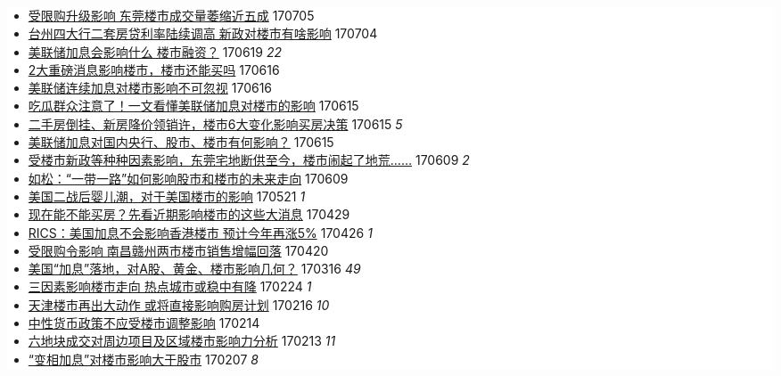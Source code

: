 - [受限购升级影响 东莞楼市成交量萎缩近五成](http://jkwz.applinzi.com/ittc/6986758028781945872.html#%E5%8F%97%E9%99%90%E8%B4%AD%E5%8D%87%E7%BA%A7%E5%BD%B1%E5%93%8D+%E4%B8%9C%E8%8E%9E%E6%A5%BC%E5%B8%82%E6%88%90%E4%BA%A4%E9%87%8F%E8%90%8E%E7%BC%A9%E8%BF%91%E4%BA%94%E6%88%90) 170705  
- [台州四大行二套房贷利率陆续调高 新政对楼市有啥影响](http://jkwz.applinzi.com/ittc/6986460065648083972.html#%E5%8F%B0%E5%B7%9E%E5%9B%9B%E5%A4%A7%E8%A1%8C%E4%BA%8C%E5%A5%97%E6%88%BF%E8%B4%B7%E5%88%A9%E7%8E%87%E9%99%86%E7%BB%AD%E8%B0%83%E9%AB%98+%E6%96%B0%E6%94%BF%E5%AF%B9%E6%A5%BC%E5%B8%82%E6%9C%89%E5%95%A5%E5%BD%B1%E5%93%8D) 170704  
- [美联储加息会影响什么 楼市融资？](http://jkwz.applinzi.com/ittc/6980965654877176836.html#%E7%BE%8E%E8%81%94%E5%82%A8%E5%8A%A0%E6%81%AF%E4%BC%9A%E5%BD%B1%E5%93%8D%E4%BB%80%E4%B9%88+%E6%A5%BC%E5%B8%82%E8%9E%8D%E8%B5%84%EF%BC%9F) 170619 *22* 
- [2大重磅消息影响楼市，楼市还能买吗](http://jkwz.applinzi.com/ittc/6979701554570331140.html#2%E5%A4%A7%E9%87%8D%E7%A3%85%E6%B6%88%E6%81%AF%E5%BD%B1%E5%93%8D%E6%A5%BC%E5%B8%82%EF%BC%8C%E6%A5%BC%E5%B8%82%E8%BF%98%E8%83%BD%E4%B9%B0%E5%90%97) 170616  
- [美联储连续加息对楼市影响不可忽视](http://jkwz.applinzi.com/ittc/6979631430605734917.html#%E7%BE%8E%E8%81%94%E5%82%A8%E8%BF%9E%E7%BB%AD%E5%8A%A0%E6%81%AF%E5%AF%B9%E6%A5%BC%E5%B8%82%E5%BD%B1%E5%93%8D%E4%B8%8D%E5%8F%AF%E5%BF%BD%E8%A7%86) 170616  
- [吃瓜群众注意了！一文看懂美联储加息对楼市的影响](http://jkwz.applinzi.com/ittc/6979487646077158404.html#%E5%90%83%E7%93%9C%E7%BE%A4%E4%BC%97%E6%B3%A8%E6%84%8F%E4%BA%86%EF%BC%81%E4%B8%80%E6%96%87%E7%9C%8B%E6%87%82%E7%BE%8E%E8%81%94%E5%82%A8%E5%8A%A0%E6%81%AF%E5%AF%B9%E6%A5%BC%E5%B8%82%E7%9A%84%E5%BD%B1%E5%93%8D) 170615  
- [二手房倒挂、新房降价领销许，楼市6大变化影响买房决策](http://jkwz.applinzi.com/ittc/6979386356328301572.html#%E4%BA%8C%E6%89%8B%E6%88%BF%E5%80%92%E6%8C%82%E3%80%81%E6%96%B0%E6%88%BF%E9%99%8D%E4%BB%B7%E9%A2%86%E9%94%80%E8%AE%B8%EF%BC%8C%E6%A5%BC%E5%B8%826%E5%A4%A7%E5%8F%98%E5%8C%96%E5%BD%B1%E5%93%8D%E4%B9%B0%E6%88%BF%E5%86%B3%E7%AD%96) 170615 *5* 
- [美联储加息对国内央行、股市、楼市有何影响？](http://jkwz.applinzi.com/ittc/6979366156501517316.html#%E7%BE%8E%E8%81%94%E5%82%A8%E5%8A%A0%E6%81%AF%E5%AF%B9%E5%9B%BD%E5%86%85%E5%A4%AE%E8%A1%8C%E3%80%81%E8%82%A1%E5%B8%82%E3%80%81%E6%A5%BC%E5%B8%82%E6%9C%89%E4%BD%95%E5%BD%B1%E5%93%8D%EF%BC%9F) 170615  
- [受楼市新政等种种因素影响，东莞宅地断供至今，楼市闹起了地荒……](http://jkwz.applinzi.com/ittc/6976958788513825797.html#%E5%8F%97%E6%A5%BC%E5%B8%82%E6%96%B0%E6%94%BF%E7%AD%89%E7%A7%8D%E7%A7%8D%E5%9B%A0%E7%B4%A0%E5%BD%B1%E5%93%8D%EF%BC%8C%E4%B8%9C%E8%8E%9E%E5%AE%85%E5%9C%B0%E6%96%AD%E4%BE%9B%E8%87%B3%E4%BB%8A%EF%BC%8C%E6%A5%BC%E5%B8%82%E9%97%B9%E8%B5%B7%E4%BA%86%E5%9C%B0%E8%8D%92%E2%80%A6%E2%80%A6) 170609 *2* 
- [如松：“一带一路”如何影响股市和楼市的未来走向](http://jkwz.applinzi.com/ittc/6977085872443753477.html#%E5%A6%82%E6%9D%BE%EF%BC%9A%E2%80%9C%E4%B8%80%E5%B8%A6%E4%B8%80%E8%B7%AF%E2%80%9D%E5%A6%82%E4%BD%95%E5%BD%B1%E5%93%8D%E8%82%A1%E5%B8%82%E5%92%8C%E6%A5%BC%E5%B8%82%E7%9A%84%E6%9C%AA%E6%9D%A5%E8%B5%B0%E5%90%91) 170609  
- [美国二战后婴儿潮，对于美国楼市的影响](http://jkwz.applinzi.com/ittc/6970065856494044164.html#%E7%BE%8E%E5%9B%BD%E4%BA%8C%E6%88%98%E5%90%8E%E5%A9%B4%E5%84%BF%E6%BD%AE%EF%BC%8C%E5%AF%B9%E4%BA%8E%E7%BE%8E%E5%9B%BD%E6%A5%BC%E5%B8%82%E7%9A%84%E5%BD%B1%E5%93%8D) 170521 *1* 
- [现在能不能买房？先看近期影响楼市的这些大消息](http://jkwz.applinzi.com/ittc/6961774276423189509.html#%E7%8E%B0%E5%9C%A8%E8%83%BD%E4%B8%8D%E8%83%BD%E4%B9%B0%E6%88%BF%EF%BC%9F%E5%85%88%E7%9C%8B%E8%BF%91%E6%9C%9F%E5%BD%B1%E5%93%8D%E6%A5%BC%E5%B8%82%E7%9A%84%E8%BF%99%E4%BA%9B%E5%A4%A7%E6%B6%88%E6%81%AF) 170429  
- [RICS：美国加息不会影响香港楼市 预计今年再涨5%](http://jkwz.applinzi.com/ittc/6960882352761865221.html#RICS%EF%BC%9A%E7%BE%8E%E5%9B%BD%E5%8A%A0%E6%81%AF%E4%B8%8D%E4%BC%9A%E5%BD%B1%E5%93%8D%E9%A6%99%E6%B8%AF%E6%A5%BC%E5%B8%82+%E9%A2%84%E8%AE%A1%E4%BB%8A%E5%B9%B4%E5%86%8D%E6%B6%A85%25) 170426 *1* 
- [受限购令影响 南昌赣州两市楼市销售增幅回落](http://jkwz.applinzi.com/ittc/6958667679379489796.html#%E5%8F%97%E9%99%90%E8%B4%AD%E4%BB%A4%E5%BD%B1%E5%93%8D+%E5%8D%97%E6%98%8C%E8%B5%A3%E5%B7%9E%E4%B8%A4%E5%B8%82%E6%A5%BC%E5%B8%82%E9%94%80%E5%94%AE%E5%A2%9E%E5%B9%85%E5%9B%9E%E8%90%BD) 170420  
- [美国“加息”落地，对A股、黄金、楼市影响几何？](http://jkwz.applinzi.com/ittc/6945518631847986181.html#%E7%BE%8E%E5%9B%BD%E2%80%9C%E5%8A%A0%E6%81%AF%E2%80%9D%E8%90%BD%E5%9C%B0%EF%BC%8C%E5%AF%B9A%E8%82%A1%E3%80%81%E9%BB%84%E9%87%91%E3%80%81%E6%A5%BC%E5%B8%82%E5%BD%B1%E5%93%8D%E5%87%A0%E4%BD%95%EF%BC%9F) 170316 *49* 
- [三因素影响楼市走向 热点城市或稳中有降](http://jkwz.applinzi.com/ittc/6938044759464739844.html#%E4%B8%89%E5%9B%A0%E7%B4%A0%E5%BD%B1%E5%93%8D%E6%A5%BC%E5%B8%82%E8%B5%B0%E5%90%91+%E7%83%AD%E7%82%B9%E5%9F%8E%E5%B8%82%E6%88%96%E7%A8%B3%E4%B8%AD%E6%9C%89%E9%99%8D) 170224 *1* 
- [天津楼市再出大动作 或将直接影响购房计划](http://jkwz.applinzi.com/ittc/6935254244470031364.html#%E5%A4%A9%E6%B4%A5%E6%A5%BC%E5%B8%82%E5%86%8D%E5%87%BA%E5%A4%A7%E5%8A%A8%E4%BD%9C+%E6%88%96%E5%B0%86%E7%9B%B4%E6%8E%A5%E5%BD%B1%E5%93%8D%E8%B4%AD%E6%88%BF%E8%AE%A1%E5%88%92) 170216 *10* 
- [中性货币政策不应受楼市调整影响](http://jkwz.applinzi.com/ittc/6934403623529481220.html#%E4%B8%AD%E6%80%A7%E8%B4%A7%E5%B8%81%E6%94%BF%E7%AD%96%E4%B8%8D%E5%BA%94%E5%8F%97%E6%A5%BC%E5%B8%82%E8%B0%83%E6%95%B4%E5%BD%B1%E5%93%8D) 170214  
- [六地块成交对周边项目及区域楼市影响力分析](http://jkwz.applinzi.com/ittc/6934064245741454340.html#%E5%85%AD%E5%9C%B0%E5%9D%97%E6%88%90%E4%BA%A4%E5%AF%B9%E5%91%A8%E8%BE%B9%E9%A1%B9%E7%9B%AE%E5%8F%8A%E5%8C%BA%E5%9F%9F%E6%A5%BC%E5%B8%82%E5%BD%B1%E5%93%8D%E5%8A%9B%E5%88%86%E6%9E%90) 170213 *11* 
- [“变相加息”对楼市影响大于股市](http://jkwz.applinzi.com/ittc/6931828551946077188.html#%E2%80%9C%E5%8F%98%E7%9B%B8%E5%8A%A0%E6%81%AF%E2%80%9D%E5%AF%B9%E6%A5%BC%E5%B8%82%E5%BD%B1%E5%93%8D%E5%A4%A7%E4%BA%8E%E8%82%A1%E5%B8%82) 170207 *8* 